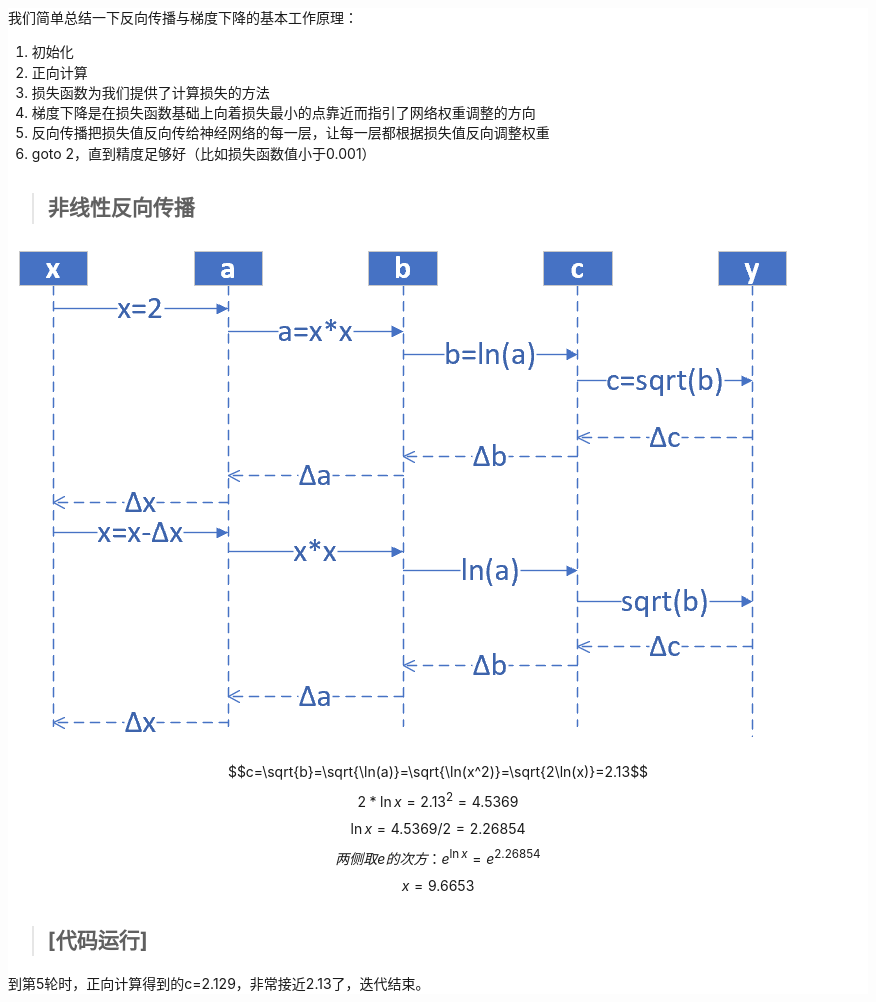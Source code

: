 我们简单总结一下反向传播与梯度下降的基本工作原理：

1. 初始化
2. 正向计算
3. 损失函数为我们提供了计算损失的方法
4. 梯度下降是在损失函数基础上向着损失最小的点靠近而指引了网络权重调整的方向
5. 反向传播把损失值反向传给神经网络的每一层，让每一层都根据损失值反向调整权重
6. goto 2，直到精度足够好（比如损失函数值小于0.001）

>## 非线性反向传播

![](media/game.PNG)
$$c=\sqrt{b}=\sqrt{\ln(a)}=\sqrt{\ln(x^2)}=\sqrt{2\ln(x)}=2.13$$
$$2*\ln{x}=2.13^2=4.5369$$
$$\ln{x}=4.5369/2=2.26854$$
$$两侧取e的次方：e^{\ln{x}} = e^{2.26854}$$
$$x = 9.6653$$
>##  [代码运行] 

到第5轮时，正向计算得到的c=2.129，非常接近2.13了，迭代结束。